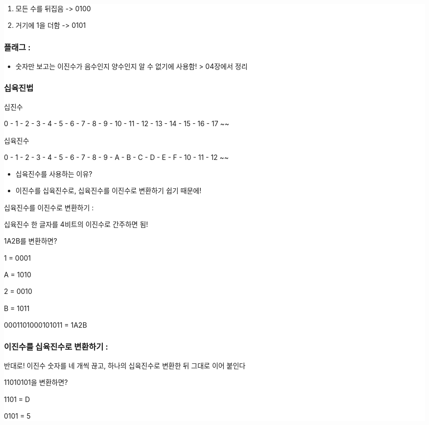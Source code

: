 1. 모든 수를 뒤집음 -> 0100

2. 거기에 1을 더함 -> 0101

 

### 플래그 :

- 숫자만 보고는 이진수가 음수인지 양수인지 알 수 없기에 사용함! > 04장에서 정리

 

 

### 십육진법
십진수

0 - 1 - 2 - 3 - 4 - 5 - 6 - 7 - 8 - 9 - 10 - 11 - 12 - 13 - 14 - 15 - 16 - 17 ~~

 

십육진수

0 - 1 - 2 - 3 - 4 - 5 - 6 - 7 - 8 - 9 - A - B - C - D - E - F - 10 - 11 - 12 ~~

 

* 십육진수를 사용하는 이유?

- 이진수를 십육진수로, 십육진수를 이진수로 변환하기 쉽기 때문에!

 

십육진수를 이진수로 변환하기 :

십육진수 한 글자를 4비트의 이진수로 간주하면 됨!

 

1A2B를 변환하면?

1 = 0001

A = 1010

2 = 0010

B = 1011

 

0001101000101011 = 1A2B

 

 

### 이진수를 십육진수로 변환하기 :

반대로! 이진수 숫자를 네 개씩 끊고, 하나의 십육진수로 변환한 뒤 그대로 이어 붙인다

 

11010101을 변환하면?

1101 = D

0101 = 5
